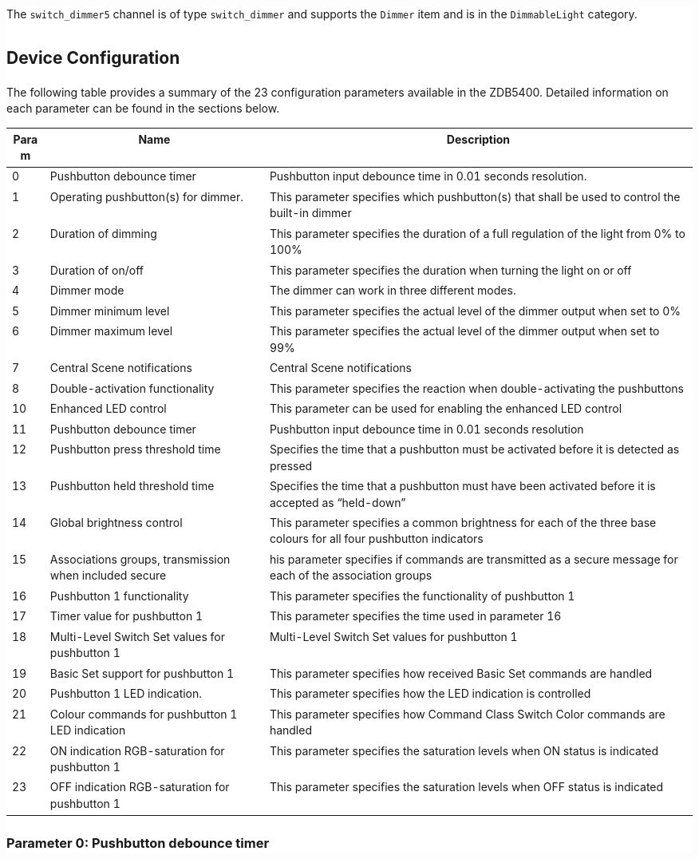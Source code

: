 The ```switch_dimmer5``` channel is of type ```switch_dimmer``` and supports the ```Dimmer``` item and is in the ```DimmableLight``` category.



## Device Configuration

The following table provides a summary of the 23 configuration parameters available in the ZDB5400.
Detailed information on each parameter can be found in the sections below.

| Param | Name  | Description |
|-------|-------|-------------|
| 0 | Pushbutton debounce timer | Pushbutton input debounce time in 0.01 seconds resolution. |
| 1 | Operating pushbutton(s) for dimmer. | This parameter specifies which pushbutton(s) that shall be used to control the built-in dimmer |
| 2 | Duration of dimming | This parameter specifies the duration of a full regulation of the light from 0% to 100% |
| 3 | Duration of on/off | This parameter specifies the duration when turning the light on or off |
| 4 | Dimmer mode | The dimmer can work in three different modes. |
| 5 | Dimmer minimum level | This parameter specifies the actual level of the dimmer output when set to 0% |
| 6 | Dimmer maximum level | This parameter specifies the actual level of the dimmer output when set to 99% |
| 7 | Central Scene notifications | Central Scene notifications |
| 8 | Double-activation functionality | This parameter specifies the reaction when double-activating the pushbuttons |
| 10 | Enhanced LED control | This parameter can be used for enabling the enhanced LED control |
| 11 | Pushbutton debounce timer | Pushbutton input debounce time in 0.01 seconds resolution |
| 12 | Pushbutton press threshold time | Specifies the time that a pushbutton must be activated before it is detected as pressed |
| 13 | Pushbutton held threshold time | Specifies the time that a pushbutton must have been activated before it is accepted as “held-down” |
| 14 | Global brightness control | This parameter specifies a common brightness for each of the three base colours for all four pushbutton indicators |
| 15 | Associations groups, transmission when included secure | his parameter specifies if commands are transmitted as a secure message for each of the association groups |
| 16 | Pushbutton 1 functionality | This parameter specifies the functionality of pushbutton 1 |
| 17 | Timer value for pushbutton 1 | This parameter specifies the time used in parameter 16 |
| 18 | Multi-Level Switch Set values for pushbutton 1 | Multi-Level Switch Set values for pushbutton 1 |
| 19 | Basic Set support for pushbutton 1 | This parameter specifies how received Basic Set commands are handled |
| 20 | Pushbutton 1 LED indication. | This parameter specifies how the LED indication is controlled |
| 21 | Colour commands for pushbutton 1 LED indication | This parameter specifies how Command Class Switch Color commands are handled |
| 22 | ON indication RGB-saturation for pushbutton 1 | This parameter specifies the saturation levels when ON status is indicated |
| 23 | OFF indication RGB-saturation for pushbutton 1 | This parameter specifies the saturation levels when OFF status is indicated |

### Parameter 0: Pushbutton debounce timer
